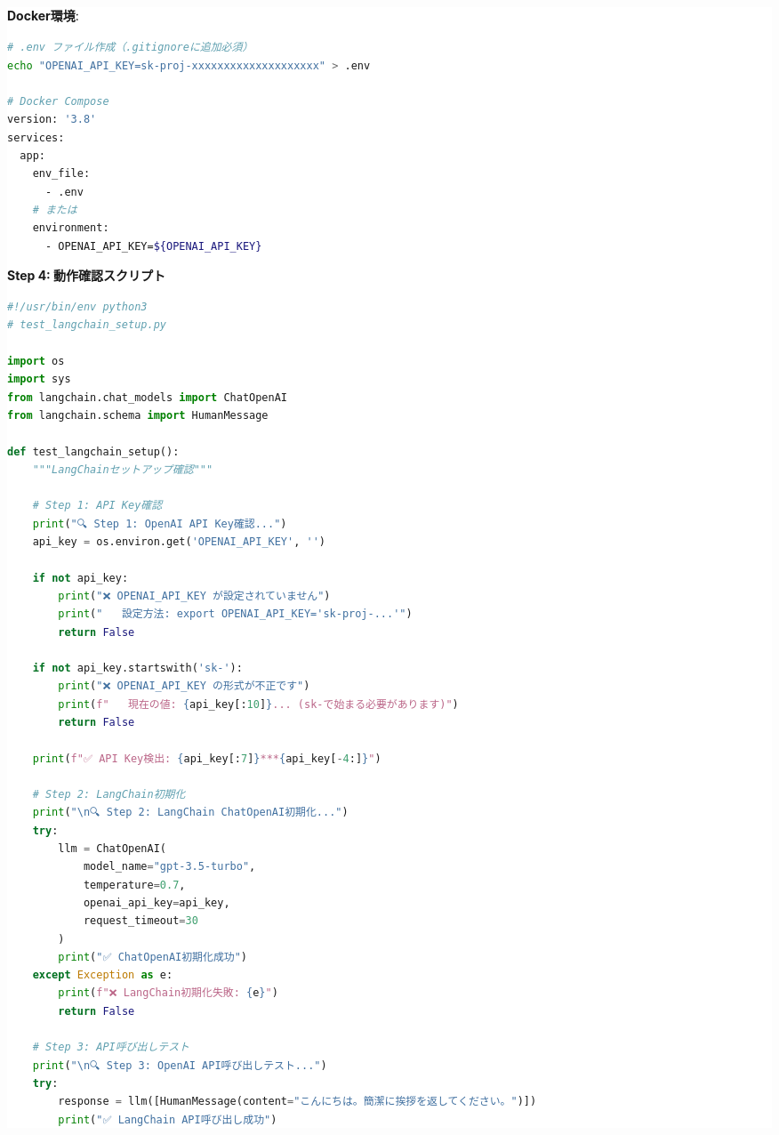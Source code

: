 **Docker環境**:
```bash
# .env ファイル作成（.gitignoreに追加必須）
echo "OPENAI_API_KEY=sk-proj-xxxxxxxxxxxxxxxxxxxx" > .env

# Docker Compose
version: '3.8'
services:
  app:
    env_file:
      - .env
    # または
    environment:
      - OPENAI_API_KEY=${OPENAI_API_KEY}
```

**Step 4: 動作確認スクリプト**

```python
#!/usr/bin/env python3
# test_langchain_setup.py

import os
import sys
from langchain.chat_models import ChatOpenAI
from langchain.schema import HumanMessage

def test_langchain_setup():
    """LangChainセットアップ確認"""

    # Step 1: API Key確認
    print("🔍 Step 1: OpenAI API Key確認...")
    api_key = os.environ.get('OPENAI_API_KEY', '')

    if not api_key:
        print("❌ OPENAI_API_KEY が設定されていません")
        print("   設定方法: export OPENAI_API_KEY='sk-proj-...'")
        return False

    if not api_key.startswith('sk-'):
        print("❌ OPENAI_API_KEY の形式が不正です")
        print(f"   現在の値: {api_key[:10]}... (sk-で始まる必要があります)")
        return False

    print(f"✅ API Key検出: {api_key[:7]}***{api_key[-4:]}")

    # Step 2: LangChain初期化
    print("\n🔍 Step 2: LangChain ChatOpenAI初期化...")
    try:
        llm = ChatOpenAI(
            model_name="gpt-3.5-turbo",
            temperature=0.7,
            openai_api_key=api_key,
            request_timeout=30
        )
        print("✅ ChatOpenAI初期化成功")
    except Exception as e:
        print(f"❌ LangChain初期化失敗: {e}")
        return False

    # Step 3: API呼び出しテスト
    print("\n🔍 Step 3: OpenAI API呼び出しテスト...")
    try:
        response = llm([HumanMessage(content="こんにちは。簡潔に挨拶を返してください。")])
        print("✅ LangChain API呼び出し成功")
```